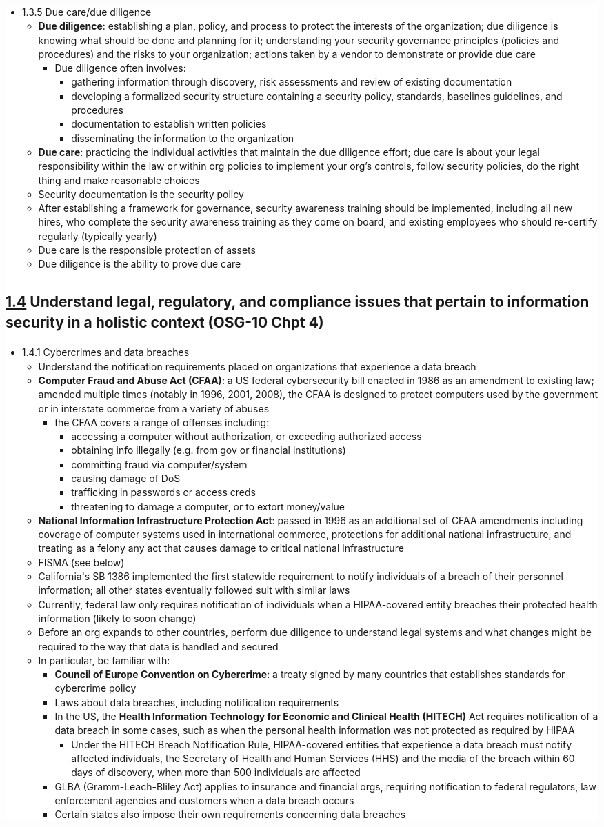 - 1.3.5 Due care/due diligence
  - **Due diligence**: establishing a plan, policy, and process to protect the interests of the organization; due diligence is knowing what should be done and planning for it; understanding your security governance principles (policies and procedures) and the risks to your organization; actions taken by a vendor to demonstrate or provide due care
    - Due diligence often involves:
      - gathering information through discovery, risk assessments and review of existing documentation
      - developing a formalized security structure containing a security policy, standards, baselines guidelines, and procedures
      - documentation to establish written policies
      - disseminating the information to the organization
  - **Due care**: practicing the individual activities that maintain the due diligence effort; due care is about your legal responsibility within the law or within org policies to implement your org’s controls, follow security policies, do the right thing and make reasonable choices
  - Security documentation is the security policy
  - After establishing a framework for governance, security awareness training should be implemented, including all new hires, who complete the security awareness training as they come on board, and existing employees who should re-certify regularly (typically yearly)
  - Due care is the responsible protection of assets
  - Due diligence is the ability to prove due care

## [1.4](#14-understand-legal-regulatory-and-compliance-issues-that-pertain-to-information-security-in-a-holistic-context-osg-10-chpt-4) Understand legal, regulatory, and compliance issues that pertain to information security in a holistic context (OSG-10 Chpt 4)

- 1.4.1 Cybercrimes and data breaches
  - Understand the notification requirements placed on organizations that experience a data breach
  - **Computer Fraud and Abuse Act (CFAA)**: a US federal cybersecurity bill enacted in 1986 as an amendment to existing law; amended multiple times (notably in 1996, 2001, 2008), the CFAA is designed to protect computers used by the government or in interstate commerce from a variety of abuses
    - the CFAA covers a range of offenses including:
      - accessing a computer without authorization, or exceeding authorized access
      - obtaining info illegally (e.g. from gov or financial institutions)
      - committing fraud via computer/system
      - causing damage of DoS
      - trafficking in passwords or access creds
      - threatening to damage a computer, or to extort money/value
  - **National Information Infrastructure Protection Act**: passed in 1996 as an additional set of CFAA amendments including coverage of computer systems used in international commerce, protections for additional national infrastructure, and treating as a felony any act that causes damage to critical national infrastructure
  - FISMA (see below)
  - California's SB 1386 implemented the first statewide requirement to notify individuals of a breach of their personnel information; all other states eventually followed suit with similar laws
  - Currently, federal law only requires notification of individuals when a HIPAA-covered entity breaches their protected health information (likely to soon change)
  - Before an org expands to other countries, perform due diligence to understand legal systems and what changes might be required to the way that data is handled and secured
  - In particular, be familiar with:
    - **Council of Europe Convention on Cybercrime**: a treaty signed by many countries that establishes standards for cybercrime policy
    - Laws about data breaches, including notification requirements
    - In the US, the **Health Information Technology for Economic and Clinical Health (HITECH)** Act requires notification of a data breach in some cases, such as when the personal health information was not protected as required by HIPAA
      - Under the HITECH Breach Notification Rule, HIPAA-covered entities that experience a data breach must notify affected individuals, the Secretary of Health and Human Services (HHS) and the media of the breach within 60 days of discovery, when more than 500 individuals are affected
    - GLBA (Gramm-Leach-Bliley Act) applies to insurance and financial orgs, requiring notification to federal regulators, law enforcement agencies and customers when a data breach occurs
    - Certain states also impose their own requirements concerning data breaches
